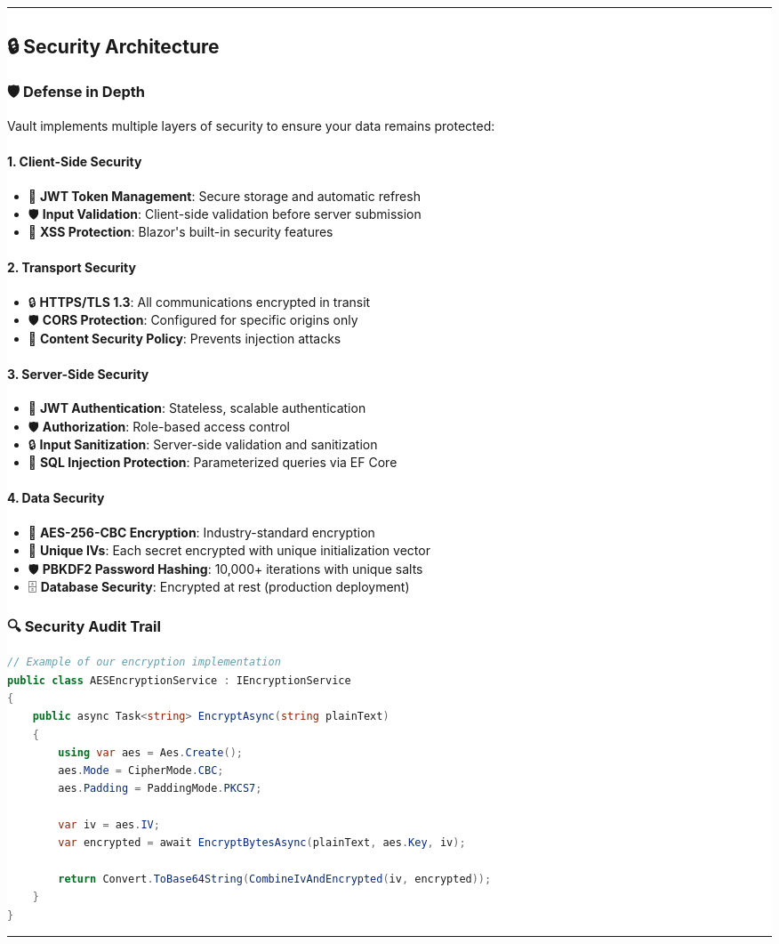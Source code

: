 </div>

---

## 🔒 Security Architecture

### 🛡️ Defense in Depth

Vault implements multiple layers of security to ensure your data remains protected:

#### 1. **Client-Side Security**
- 🔐 **JWT Token Management**: Secure storage and automatic refresh
- 🛡️ **Input Validation**: Client-side validation before server submission
- 🚫 **XSS Protection**: Blazor's built-in security features

#### 2. **Transport Security**
- 🔒 **HTTPS/TLS 1.3**: All communications encrypted in transit
- 🛡️ **CORS Protection**: Configured for specific origins only
- 🔐 **Content Security Policy**: Prevents injection attacks

#### 3. **Server-Side Security**
- 🔑 **JWT Authentication**: Stateless, scalable authentication
- 🛡️ **Authorization**: Role-based access control
- 🔒 **Input Sanitization**: Server-side validation and sanitization
- 🚫 **SQL Injection Protection**: Parameterized queries via EF Core

#### 4. **Data Security**
- 🔐 **AES-256-CBC Encryption**: Industry-standard encryption
- 🔑 **Unique IVs**: Each secret encrypted with unique initialization vector
- 🛡️ **PBKDF2 Password Hashing**: 10,000+ iterations with unique salts
- 🗄️ **Database Security**: Encrypted at rest (production deployment)

### 🔍 Security Audit Trail

```csharp
// Example of our encryption implementation
public class AESEncryptionService : IEncryptionService
{
    public async Task<string> EncryptAsync(string plainText)
    {
        using var aes = Aes.Create();
        aes.Mode = CipherMode.CBC;
        aes.Padding = PaddingMode.PKCS7;
        
        var iv = aes.IV;
        var encrypted = await EncryptBytesAsync(plainText, aes.Key, iv);
        
        return Convert.ToBase64String(CombineIvAndEncrypted(iv, encrypted));
    }
}
```

---